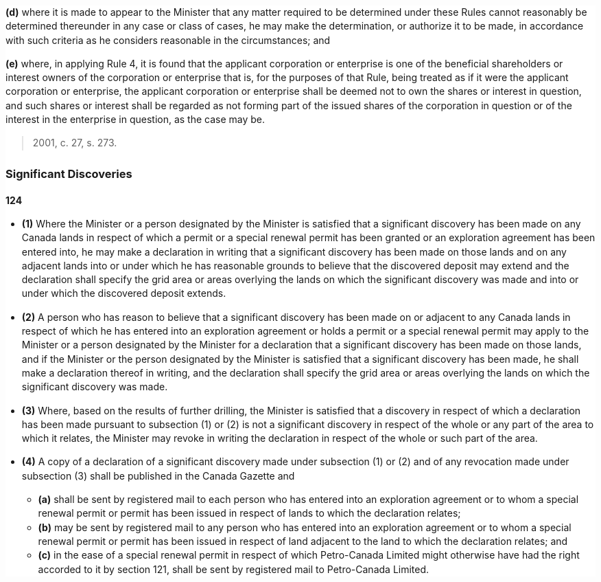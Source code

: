 

**(d)** where it is made to appear to the Minister that any matter required to be determined under these Rules cannot reasonably be determined thereunder in any case or class of cases, he may make the determination, or authorize it to be made, in accordance with such criteria as he considers reasonable in the circumstances; and



**(e)** where, in applying Rule 4, it is found that the applicant corporation or enterprise is one of the beneficial shareholders or interest owners of the corporation or enterprise that is, for the purposes of that Rule, being treated as if it were the applicant corporation or enterprise, the applicant corporation or enterprise shall be deemed not to own the shares or interest in question, and such shares or interest shall be regarded as not forming part of the issued shares of the corporation in question or of the interest in the enterprise in question, as the case may be.






> 2001, c. 27, s. 273.





### Significant Discoveries


**124** 

- **(1)** Where the Minister or a person designated by the Minister is satisfied that a significant discovery has been made on any Canada lands in respect of which a permit or a special renewal permit has been granted or an exploration agreement has been entered into, he may make a declaration in writing that a significant discovery has been made on those lands and on any adjacent lands into or under which he has reasonable grounds to believe that the discovered deposit may extend and the declaration shall specify the grid area or areas overlying the lands on which the significant discovery was made and into or under which the discovered deposit extends.

- **(2)** A person who has reason to believe that a significant discovery has been made on or adjacent to any Canada lands in respect of which he has entered into an exploration agreement or holds a permit or a special renewal permit may apply to the Minister or a person designated by the Minister for a declaration that a significant discovery has been made on those lands, and if the Minister or the person designated by the Minister is satisfied that a significant discovery has been made, he shall make a declaration thereof in writing, and the declaration shall specify the grid area or areas overlying the lands on which the significant discovery was made.

- **(3)** Where, based on the results of further drilling, the Minister is satisfied that a discovery in respect of which a declaration has been made pursuant to subsection (1) or (2) is not a significant discovery in respect of the whole or any part of the area to which it relates, the Minister may revoke in writing the declaration in respect of the whole or such part of the area.

- **(4)** A copy of a declaration of a significant discovery made under subsection (1) or (2) and of any revocation made under subsection (3) shall be published in the Canada Gazette and
	- **(a)** shall be sent by registered mail to each person who has entered into an exploration agreement or to whom a special renewal permit or permit has been issued in respect of lands to which the declaration relates;
	- **(b)** may be sent by registered mail to any person who has entered into an exploration agreement or to whom a special renewal permit or permit has been issued in respect of land adjacent to the land to which the declaration relates; and
	- **(c)** in the ease of a special renewal permit in respect of which Petro-Canada Limited might otherwise have had the right accorded to it by section 121, shall be sent by registered mail to Petro-Canada Limited.
